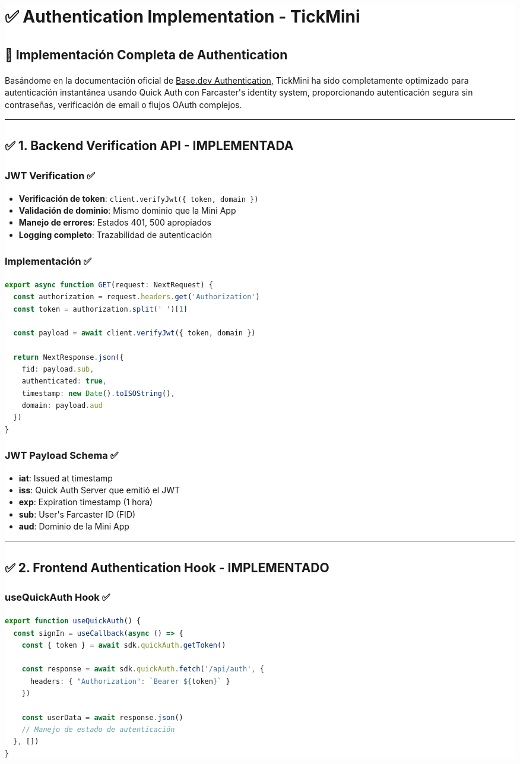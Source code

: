 # ✅ Authentication Implementation - TickMini

## 🎯 **Implementación Completa de Authentication**

Basándome en la documentación oficial de [Base.dev Authentication](https://docs.base.org/mini-apps/technical-guides/authentication), TickMini ha sido completamente optimizado para autenticación instantánea usando Quick Auth con Farcaster's identity system, proporcionando autenticación segura sin contraseñas, verificación de email o flujos OAuth complejos.

---

## ✅ **1. Backend Verification API - IMPLEMENTADA**

### **JWT Verification** ✅
- **Verificación de token**: `client.verifyJwt({ token, domain })`
- **Validación de dominio**: Mismo dominio que la Mini App
- **Manejo de errores**: Estados 401, 500 apropiados
- **Logging completo**: Trazabilidad de autenticación

### **Implementación** ✅
```typescript
export async function GET(request: NextRequest) {
  const authorization = request.headers.get('Authorization')
  const token = authorization.split(' ')[1]
  
  const payload = await client.verifyJwt({ token, domain })
  
  return NextResponse.json({
    fid: payload.sub,
    authenticated: true,
    timestamp: new Date().toISOString(),
    domain: payload.aud
  })
}
```

### **JWT Payload Schema** ✅
- **iat**: Issued at timestamp
- **iss**: Quick Auth Server que emitió el JWT
- **exp**: Expiration timestamp (1 hora)
- **sub**: User's Farcaster ID (FID)
- **aud**: Dominio de la Mini App

---

## ✅ **2. Frontend Authentication Hook - IMPLEMENTADO**

### **useQuickAuth Hook** ✅
```typescript
export function useQuickAuth() {
  const signIn = useCallback(async () => {
    const { token } = await sdk.quickAuth.getToken()
    
    const response = await sdk.quickAuth.fetch('/api/auth', {
      headers: { "Authorization": `Bearer ${token}` }
    })
    
    const userData = await response.json()
    // Manejo de estado de autenticación
  }, [])
}
```
